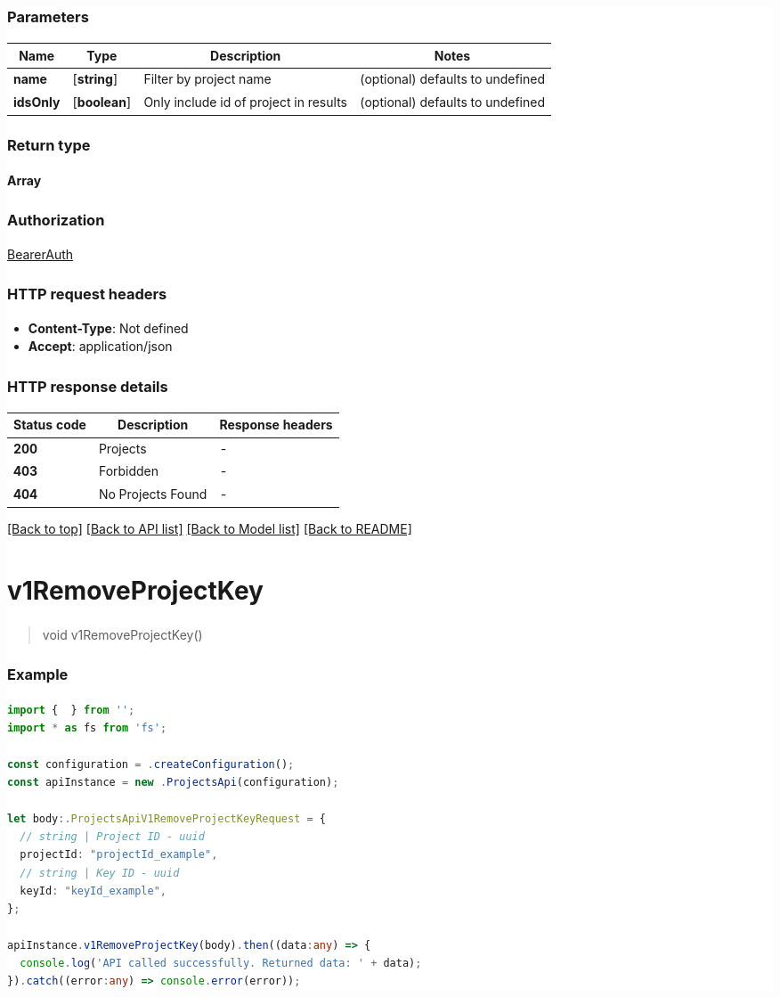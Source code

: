 
### Parameters

Name | Type | Description  | Notes
------------- | ------------- | ------------- | -------------
 **name** | [**string**] | Filter by project name | (optional) defaults to undefined
 **idsOnly** | [**boolean**] | Only include id of project in results | (optional) defaults to undefined


### Return type

**Array<Project>**

### Authorization

[BearerAuth](README.md#BearerAuth)

### HTTP request headers

 - **Content-Type**: Not defined
 - **Accept**: application/json


### HTTP response details
| Status code | Description | Response headers |
|-------------|-------------|------------------|
**200** | Projects |  -  |
**403** | Forbidden |  -  |
**404** | No Projects Found |  -  |

[[Back to top]](#) [[Back to API list]](README.md#documentation-for-api-endpoints) [[Back to Model list]](README.md#documentation-for-models) [[Back to README]](README.md)

# **v1RemoveProjectKey**
> void v1RemoveProjectKey()


### Example


```typescript
import {  } from '';
import * as fs from 'fs';

const configuration = .createConfiguration();
const apiInstance = new .ProjectsApi(configuration);

let body:.ProjectsApiV1RemoveProjectKeyRequest = {
  // string | Project ID - uuid
  projectId: "projectId_example",
  // string | Key ID - uuid
  keyId: "keyId_example",
};

apiInstance.v1RemoveProjectKey(body).then((data:any) => {
  console.log('API called successfully. Returned data: ' + data);
}).catch((error:any) => console.error(error));
```

